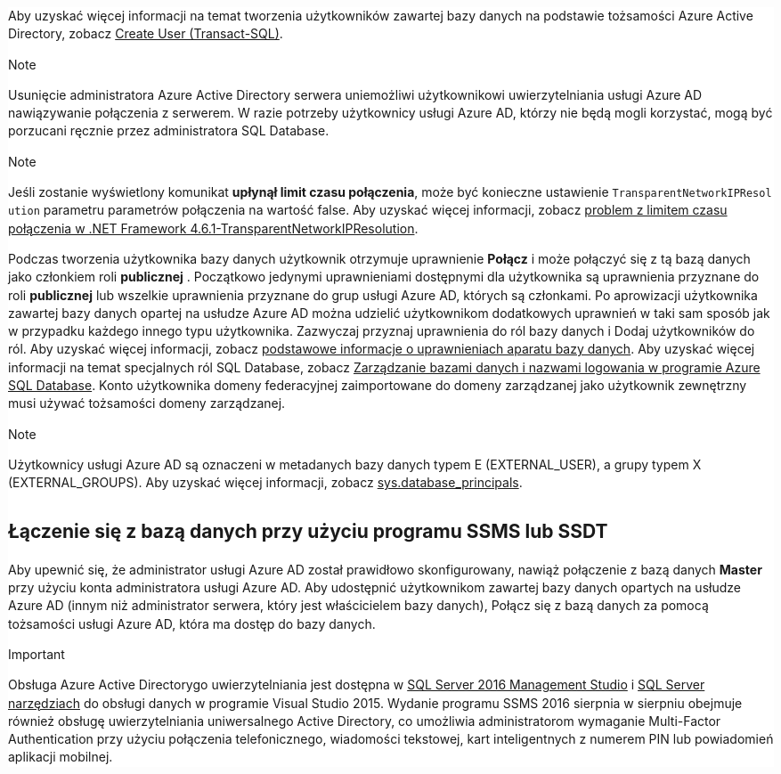 Aby uzyskać więcej informacji na temat tworzenia użytkowników zawartej bazy danych na podstawie tożsamości Azure Active Directory, zobacz [Create User (Transact-SQL)](/sql/t-sql/statements/create-user-transact-sql).

> [!NOTE]
> Usunięcie administratora Azure Active Directory serwera uniemożliwi użytkownikowi uwierzytelniania usługi Azure AD nawiązywanie połączenia z serwerem. W razie potrzeby użytkownicy usługi Azure AD, którzy nie będą mogli korzystać, mogą być porzucani ręcznie przez administratora SQL Database.

> [!NOTE]
> Jeśli zostanie wyświetlony komunikat **upłynął limit czasu połączenia**, może być konieczne ustawienie `TransparentNetworkIPResolution` parametru parametrów połączenia na wartość false. Aby uzyskać więcej informacji, zobacz [problem z limitem czasu połączenia w .NET Framework 4.6.1-TransparentNetworkIPResolution](/archive/blogs/dataaccesstechnologies/connection-timeout-issue-with-net-framework-4-6-1-transparentnetworkipresolution).

Podczas tworzenia użytkownika bazy danych użytkownik otrzymuje uprawnienie **Połącz** i może połączyć się z tą bazą danych jako członkiem roli **publicznej** . Początkowo jedynymi uprawnieniami dostępnymi dla użytkownika są uprawnienia przyznane do roli **publicznej** lub wszelkie uprawnienia przyznane do grup usługi Azure AD, których są członkami. Po aprowizacji użytkownika zawartej bazy danych opartej na usłudze Azure AD można udzielić użytkownikom dodatkowych uprawnień w taki sam sposób jak w przypadku każdego innego typu użytkownika. Zazwyczaj przyznaj uprawnienia do ról bazy danych i Dodaj użytkowników do ról. Aby uzyskać więcej informacji, zobacz [podstawowe informacje o uprawnieniach aparatu bazy danych](https://social.technet.microsoft.com/wiki/contents/articles/4433.database-engine-permission-basics.aspx). Aby uzyskać więcej informacji na temat specjalnych ról SQL Database, zobacz [Zarządzanie bazami danych i nazwami logowania w programie Azure SQL Database](logins-create-manage.md).
Konto użytkownika domeny federacyjnej zaimportowane do domeny zarządzanej jako użytkownik zewnętrzny musi używać tożsamości domeny zarządzanej.

> [!NOTE]
> Użytkownicy usługi Azure AD są oznaczeni w metadanych bazy danych typem E (EXTERNAL_USER), a grupy typem X (EXTERNAL_GROUPS). Aby uzyskać więcej informacji, zobacz [sys.database_principals](/sql/relational-databases/system-catalog-views/sys-database-principals-transact-sql).

## <a name="connect-to-the-database-using-ssms-or-ssdt"></a>Łączenie się z bazą danych przy użyciu programu SSMS lub SSDT  

Aby upewnić się, że administrator usługi Azure AD został prawidłowo skonfigurowany, nawiąż połączenie z bazą danych **Master** przy użyciu konta administratora usługi Azure AD.
Aby udostępnić użytkownikom zawartej bazy danych opartych na usłudze Azure AD (innym niż administrator serwera, który jest właścicielem bazy danych), Połącz się z bazą danych za pomocą tożsamości usługi Azure AD, która ma dostęp do bazy danych.

> [!IMPORTANT]
> Obsługa Azure Active Directorygo uwierzytelniania jest dostępna w [SQL Server 2016 Management Studio](/sql/ssms/download-sql-server-management-studio-ssms) i [SQL Server narzędziach](/sql/ssdt/download-sql-server-data-tools-ssdt) do obsługi danych w programie Visual Studio 2015. Wydanie programu SSMS 2016 sierpnia w sierpniu obejmuje również obsługę uwierzytelniania uniwersalnego Active Directory, co umożliwia administratorom wymaganie Multi-Factor Authentication przy użyciu połączenia telefonicznego, wiadomości tekstowej, kart inteligentnych z numerem PIN lub powiadomień aplikacji mobilnej.


[11]: ./media/authentication-aad-configure/active-directory-integrated.png
[12]: ./media/authentication-aad-configure/12connect-using-pw-auth2.png
[13]: ./media/authentication-aad-configure/13connect-to-db2.png